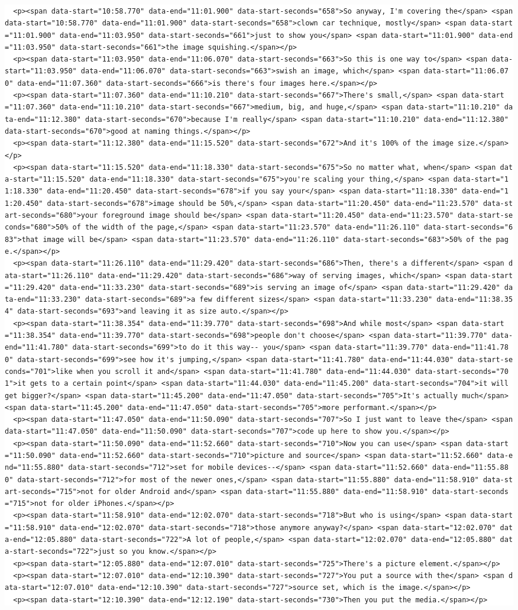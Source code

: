       <p><span data-start="10:58.770" data-end="11:01.900" data-start-seconds="658">So anyway, I'm covering the</span> <span data-start="10:58.770" data-end="11:01.900" data-start-seconds="658">clown car technique, mostly</span> <span data-start="11:01.900" data-end="11:03.950" data-start-seconds="661">just to show you</span> <span data-start="11:01.900" data-end="11:03.950" data-start-seconds="661">the image squishing.</span></p>
      <p><span data-start="11:03.950" data-end="11:06.070" data-start-seconds="663">So this is one way to</span> <span data-start="11:03.950" data-end="11:06.070" data-start-seconds="663">swish an image, which</span> <span data-start="11:06.070" data-end="11:07.360" data-start-seconds="666">is there's four images here.</span></p>
      <p><span data-start="11:07.360" data-end="11:10.210" data-start-seconds="667">There's small,</span> <span data-start="11:07.360" data-end="11:10.210" data-start-seconds="667">medium, big, and huge,</span> <span data-start="11:10.210" data-end="11:12.380" data-start-seconds="670">because I'm really</span> <span data-start="11:10.210" data-end="11:12.380" data-start-seconds="670">good at naming things.</span></p>
      <p><span data-start="11:12.380" data-end="11:15.520" data-start-seconds="672">And it's 100% of the image size.</span></p>
      <p><span data-start="11:15.520" data-end="11:18.330" data-start-seconds="675">So no matter what, when</span> <span data-start="11:15.520" data-end="11:18.330" data-start-seconds="675">you're scaling your thing,</span> <span data-start="11:18.330" data-end="11:20.450" data-start-seconds="678">if you say your</span> <span data-start="11:18.330" data-end="11:20.450" data-start-seconds="678">image should be 50%,</span> <span data-start="11:20.450" data-end="11:23.570" data-start-seconds="680">your foreground image should be</span> <span data-start="11:20.450" data-end="11:23.570" data-start-seconds="680">50% of the width of the page,</span> <span data-start="11:23.570" data-end="11:26.110" data-start-seconds="683">that image will be</span> <span data-start="11:23.570" data-end="11:26.110" data-start-seconds="683">50% of the page.</span></p>
      <p><span data-start="11:26.110" data-end="11:29.420" data-start-seconds="686">Then, there's a different</span> <span data-start="11:26.110" data-end="11:29.420" data-start-seconds="686">way of serving images, which</span> <span data-start="11:29.420" data-end="11:33.230" data-start-seconds="689">is serving an image of</span> <span data-start="11:29.420" data-end="11:33.230" data-start-seconds="689">a few different sizes</span> <span data-start="11:33.230" data-end="11:38.354" data-start-seconds="693">and leaving it as size auto.</span></p>
      <p><span data-start="11:38.354" data-end="11:39.770" data-start-seconds="698">And while most</span> <span data-start="11:38.354" data-end="11:39.770" data-start-seconds="698">people don't choose</span> <span data-start="11:39.770" data-end="11:41.780" data-start-seconds="699">to do it this way-- you</span> <span data-start="11:39.770" data-end="11:41.780" data-start-seconds="699">see how it's jumping,</span> <span data-start="11:41.780" data-end="11:44.030" data-start-seconds="701">like when you scroll it and</span> <span data-start="11:41.780" data-end="11:44.030" data-start-seconds="701">it gets to a certain point</span> <span data-start="11:44.030" data-end="11:45.200" data-start-seconds="704">it will get bigger?</span> <span data-start="11:45.200" data-end="11:47.050" data-start-seconds="705">It's actually much</span> <span data-start="11:45.200" data-end="11:47.050" data-start-seconds="705">more performant.</span></p>
      <p><span data-start="11:47.050" data-end="11:50.090" data-start-seconds="707">So I just want to leave the</span> <span data-start="11:47.050" data-end="11:50.090" data-start-seconds="707">code up here to show you.</span></p>
      <p><span data-start="11:50.090" data-end="11:52.660" data-start-seconds="710">Now you can use</span> <span data-start="11:50.090" data-end="11:52.660" data-start-seconds="710">picture and source</span> <span data-start="11:52.660" data-end="11:55.880" data-start-seconds="712">set for mobile devices--</span> <span data-start="11:52.660" data-end="11:55.880" data-start-seconds="712">for most of the newer ones,</span> <span data-start="11:55.880" data-end="11:58.910" data-start-seconds="715">not for older Android and</span> <span data-start="11:55.880" data-end="11:58.910" data-start-seconds="715">not for older iPhones.</span></p>
      <p><span data-start="11:58.910" data-end="12:02.070" data-start-seconds="718">But who is using</span> <span data-start="11:58.910" data-end="12:02.070" data-start-seconds="718">those anymore anyway?</span> <span data-start="12:02.070" data-end="12:05.880" data-start-seconds="722">A lot of people,</span> <span data-start="12:02.070" data-end="12:05.880" data-start-seconds="722">just so you know.</span></p>
      <p><span data-start="12:05.880" data-end="12:07.010" data-start-seconds="725">There's a picture element.</span></p>
      <p><span data-start="12:07.010" data-end="12:10.390" data-start-seconds="727">You put a source with the</span> <span data-start="12:07.010" data-end="12:10.390" data-start-seconds="727">source set, which is the image.</span></p>
      <p><span data-start="12:10.390" data-end="12:12.190" data-start-seconds="730">Then you put the media.</span></p>